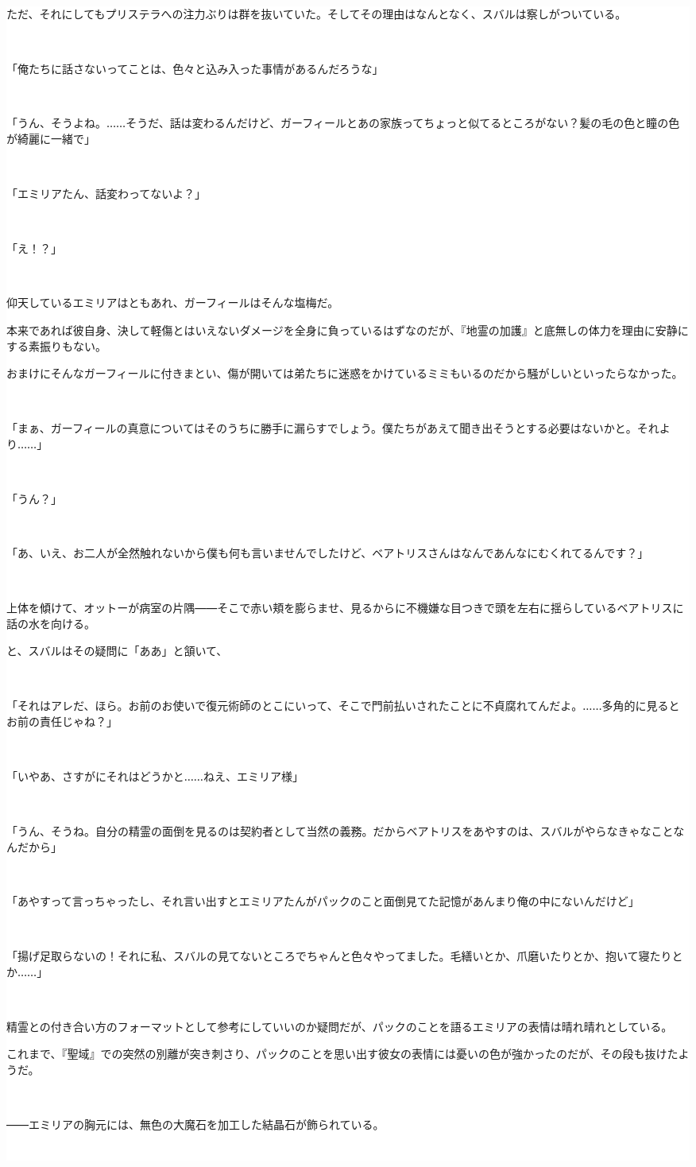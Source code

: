 ただ、それにしてもプリステラへの注力ぶりは群を抜いていた。そしてその理由はなんとなく、スバルは察しがついている。

　

「俺たちに話さないってことは、色々と込み入った事情があるんだろうな」

　

「うん、そうよね。……そうだ、話は変わるんだけど、ガーフィールとあの家族ってちょっと似てるところがない？髪の毛の色と瞳の色が綺麗に一緒で」

　

「エミリアたん、話変わってないよ？」

　

「え！？」

　

仰天しているエミリアはともあれ、ガーフィールはそんな塩梅だ。

本来であれば彼自身、決して軽傷とはいえないダメージを全身に負っているはずなのだが、『地霊の加護』と底無しの体力を理由に安静にする素振りもない。

おまけにそんなガーフィールに付きまとい、傷が開いては弟たちに迷惑をかけているミミもいるのだから騒がしいといったらなかった。

　

「まぁ、ガーフィールの真意についてはそのうちに勝手に漏らすでしょう。僕たちがあえて聞き出そうとする必要はないかと。それより……」

　

「うん？」

　

「あ、いえ、お二人が全然触れないから僕も何も言いませんでしたけど、ベアトリスさんはなんであんなにむくれてるんです？」

　

上体を傾けて、オットーが病室の片隅――そこで赤い頬を膨らませ、見るからに不機嫌な目つきで頭を左右に揺らしているベアトリスに話の水を向ける。

と、スバルはその疑問に「ああ」と頷いて、

　

「それはアレだ、ほら。お前のお使いで復元術師のとこにいって、そこで門前払いされたことに不貞腐れてんだよ。……多角的に見るとお前の責任じゃね？」

　

「いやあ、さすがにそれはどうかと……ねえ、エミリア様」

　

「うん、そうね。自分の精霊の面倒を見るのは契約者として当然の義務。だからベアトリスをあやすのは、スバルがやらなきゃなことなんだから」

　

「あやすって言っちゃったし、それ言い出すとエミリアたんがパックのこと面倒見てた記憶があんまり俺の中にないんだけど」

　

「揚げ足取らないの！それに私、スバルの見てないところでちゃんと色々やってました。毛繕いとか、爪磨いたりとか、抱いて寝たりとか……」

　

精霊との付き合い方のフォーマットとして参考にしていいのか疑問だが、パックのことを語るエミリアの表情は晴れ晴れとしている。

これまで、『聖域』での突然の別離が突き刺さり、パックのことを思い出す彼女の表情には憂いの色が強かったのだが、その段も抜けたようだ。

　

――エミリアの胸元には、無色の大魔石を加工した結晶石が飾られている。

　